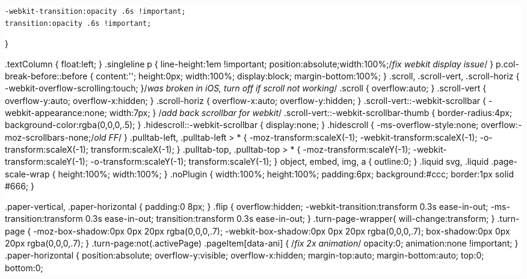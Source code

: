 	-webkit-transition:opacity .6s !important;
	transition:opacity .6s !important;
}

.textColumn { float:left; }
.singleline p { line-height:1em !important; position:absolute;width:100%;/*fix webkit display issue*/ }
p.col-break-before::before {
	content:'';
    height:0px; width:100%;
    display:block; margin-bottom:100%;
}
.scroll, .scroll-vert, .scroll-horiz { -webkit-overflow-scrolling:touch; }/*was broken in iOS, turn off if scroll not working*/
.scroll { overflow:auto; }
.scroll-vert { overflow-y:auto; overflow-x:hidden; }
.scroll-horiz { overflow-x:auto; overflow-y:hidden; }
.scroll-vert::-webkit-scrollbar { -webkit-appearance:none; width:7px; } /*add back scrollbar for webkit*/
.scroll-vert::-webkit-scrollbar-thumb { border-radius:4px; background-color:rgba(0,0,0,.5); }
.hidescroll::-webkit-scrollbar { display:none; }
.hidescroll { -ms-overflow-style:none; overflow:-moz-scrollbars-none;/*old FF*/ }
.pulltab-left, .pulltab-left > * {
	-moz-transform:scaleX(-1);
    -webkit-transform:scaleX(-1);
    -o-transform:scaleX(-1);
    transform:scaleX(-1);
}
.pulltab-top, .pulltab-top > * {
	-moz-transform:scaleY(-1);
    -webkit-transform:scaleY(-1);
    -o-transform:scaleY(-1);
    transform:scaleY(-1);
}
object, embed, img, a { outline:0; }
.liquid svg, .liquid .page-scale-wrap { height:100%; width:100%; }
.noPlugin {
	width:100%; height:100%; padding:6px;
	background:#ccc; border:1px solid #666;
}

.paper-vertical, .paper-horizontal { padding:0 8px; }
.flip { 
	overflow:hidden; 
	-webkit-transition:transform 0.3s ease-in-out;
	-ms-transition:transform 0.3s ease-in-out;
	transition:transform 0.3s ease-in-out;
}
.turn-page-wrapper{
	will-change:transform;
}
.turn-page {
	-moz-box-shadow:0px 0px 20px rgba(0,0,0,.7);
	-webkit-box-shadow:0px 0px 20px rgba(0,0,0,.7);
    box-shadow:0px 0px 20px rgba(0,0,0,.7);
}
.turn-page:not(.activePage) .pageItem[data-ani] { /*fix 2x animation*/
  	opacity:0;
  	animation:none !important;
}
.paper-horizontal {
	position:absolute; overflow-y:visible; overflow-x:hidden;
	margin-top:auto; margin-bottom:auto;
    top:0; bottom:0;
